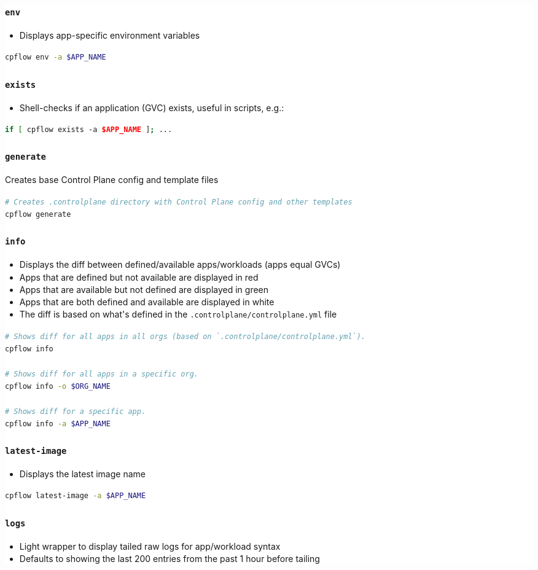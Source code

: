 ### `env`

- Displays app-specific environment variables

```sh
cpflow env -a $APP_NAME
```

### `exists`

- Shell-checks if an application (GVC) exists, useful in scripts, e.g.:

```sh
if [ cpflow exists -a $APP_NAME ]; ...
```

### `generate`

Creates base Control Plane config and template files

```sh
# Creates .controlplane directory with Control Plane config and other templates
cpflow generate
```

### `info`

- Displays the diff between defined/available apps/workloads (apps equal GVCs)
- Apps that are defined but not available are displayed in red
- Apps that are available but not defined are displayed in green
- Apps that are both defined and available are displayed in white
- The diff is based on what's defined in the `.controlplane/controlplane.yml` file

```sh
# Shows diff for all apps in all orgs (based on `.controlplane/controlplane.yml`).
cpflow info

# Shows diff for all apps in a specific org.
cpflow info -o $ORG_NAME

# Shows diff for a specific app.
cpflow info -a $APP_NAME
```

### `latest-image`

- Displays the latest image name

```sh
cpflow latest-image -a $APP_NAME
```

### `logs`

- Light wrapper to display tailed raw logs for app/workload syntax
- Defaults to showing the last 200 entries from the past 1 hour before tailing
